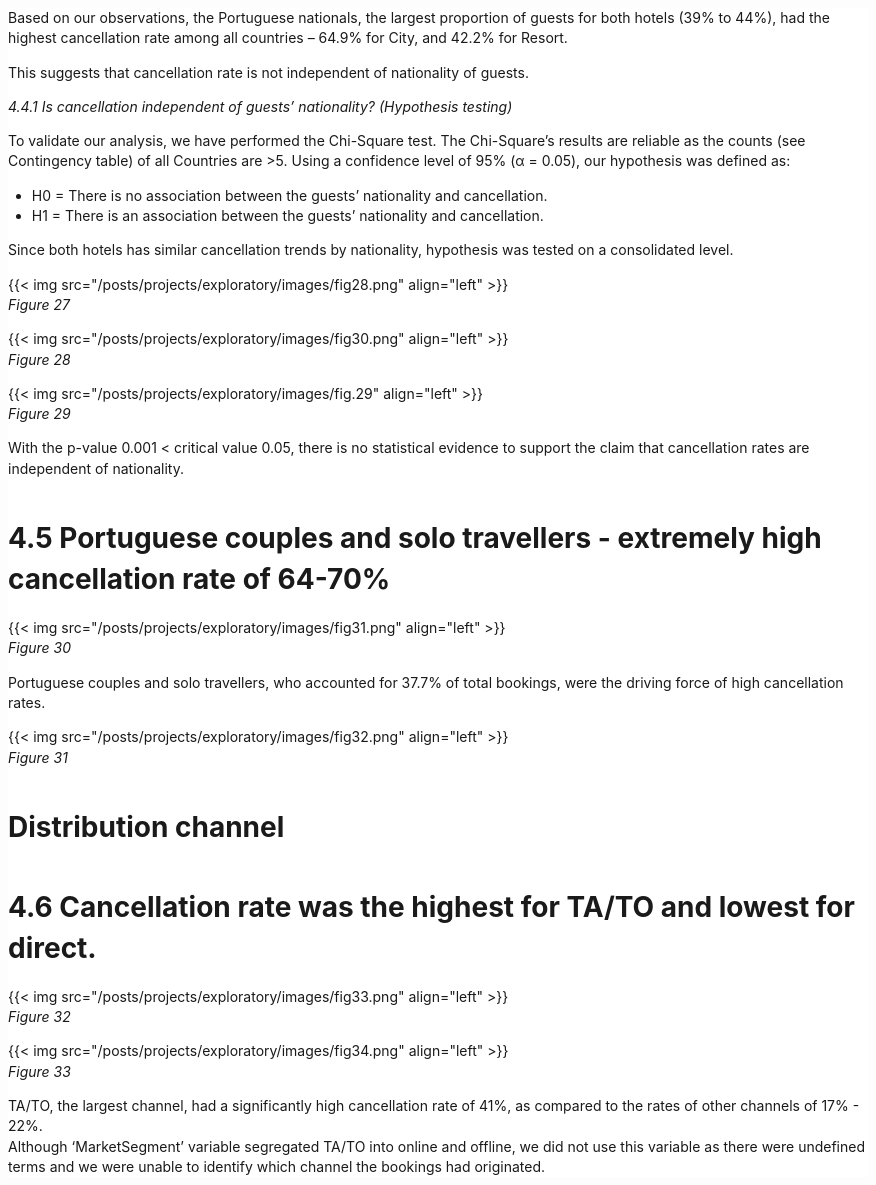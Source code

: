 Based on our observations, the Portuguese nationals, the largest proportion of guests for both hotels (39% to 44%), had the highest cancellation rate among all countries – 64.9% for City, and 42.2% for Resort.  
  
This suggests that cancellation rate is not independent of nationality of guests.
  
*4.4.1 Is cancellation independent of guests’ nationality? (Hypothesis testing)*  
  
To validate our analysis, we have performed the Chi-Square test. The Chi-Square’s results are reliable as the counts (see Contingency table) of all Countries are >5. Using a confidence level of 95% (α = 0.05), our hypothesis was defined as:  
  
- H0 = There is no association between the guests’ nationality and cancellation.
- H1 = There is an association between the guests’ nationality and cancellation.
     
Since both hotels has similar cancellation trends by nationality, hypothesis was tested on a consolidated level.  
  
{{< img src="/posts/projects/exploratory/images/fig28.png" align="left" >}}  
*Figure 27*  
  
{{< img src="/posts/projects/exploratory/images/fig30.png" align="left" >}}  
*Figure 28*  

{{< img src="/posts/projects/exploratory/images/fig.29" align="left" >}}  
*Figure 29*

    
With the p-value 0.001 < critical value 0.05, there is no statistical evidence to support the claim that cancellation rates are independent of nationality.  

# 4.5 Portuguese couples and solo travellers - extremely high cancellation rate of 64-70%

{{< img src="/posts/projects/exploratory/images/fig31.png" align="left" >}}  
*Figure 30*  
  
Portuguese couples and solo travellers, who accounted for 37.7% of total bookings, were the driving force of high cancellation rates.  

{{< img src="/posts/projects/exploratory/images/fig32.png" align="left" >}}  
*Figure 31*

# Distribution channel
# 4.6 Cancellation rate was the highest for TA/TO and lowest for direct.

{{< img src="/posts/projects/exploratory/images/fig33.png" align="left" >}}  
*Figure 32*  

{{< img src="/posts/projects/exploratory/images/fig34.png" align="left" >}}  
*Figure 33* 

TA/TO, the largest channel, had a significantly high cancellation rate of 41%, as compared to the rates of other channels of 17% - 22%.  
Although ‘MarketSegment’ variable segregated TA/TO into online and offline, we did not use this variable as there were undefined terms and we were unable to identify which channel the bookings had originated.  
  